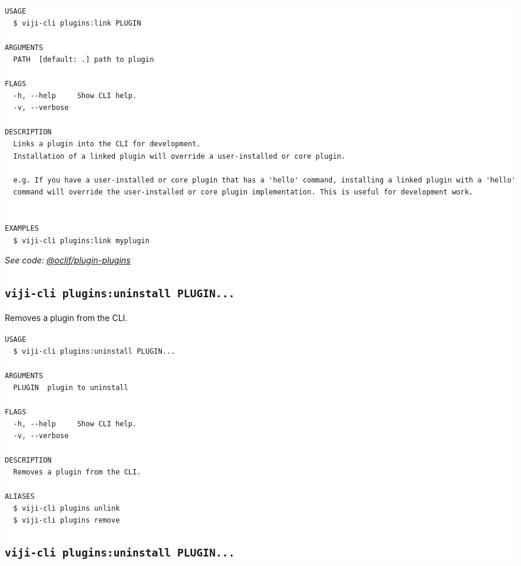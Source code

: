 ```
USAGE
  $ viji-cli plugins:link PLUGIN

ARGUMENTS
  PATH  [default: .] path to plugin

FLAGS
  -h, --help     Show CLI help.
  -v, --verbose

DESCRIPTION
  Links a plugin into the CLI for development.
  Installation of a linked plugin will override a user-installed or core plugin.

  e.g. If you have a user-installed or core plugin that has a 'hello' command, installing a linked plugin with a 'hello'
  command will override the user-installed or core plugin implementation. This is useful for development work.


EXAMPLES
  $ viji-cli plugins:link myplugin
```

_See code: [@oclif/plugin-plugins](https://github.com/oclif/plugin-plugins/blob/v3.7.0/src/commands/plugins/link.ts)_

## `viji-cli plugins:uninstall PLUGIN...`

Removes a plugin from the CLI.

```
USAGE
  $ viji-cli plugins:uninstall PLUGIN...

ARGUMENTS
  PLUGIN  plugin to uninstall

FLAGS
  -h, --help     Show CLI help.
  -v, --verbose

DESCRIPTION
  Removes a plugin from the CLI.

ALIASES
  $ viji-cli plugins unlink
  $ viji-cli plugins remove
```

## `viji-cli plugins:uninstall PLUGIN...`
